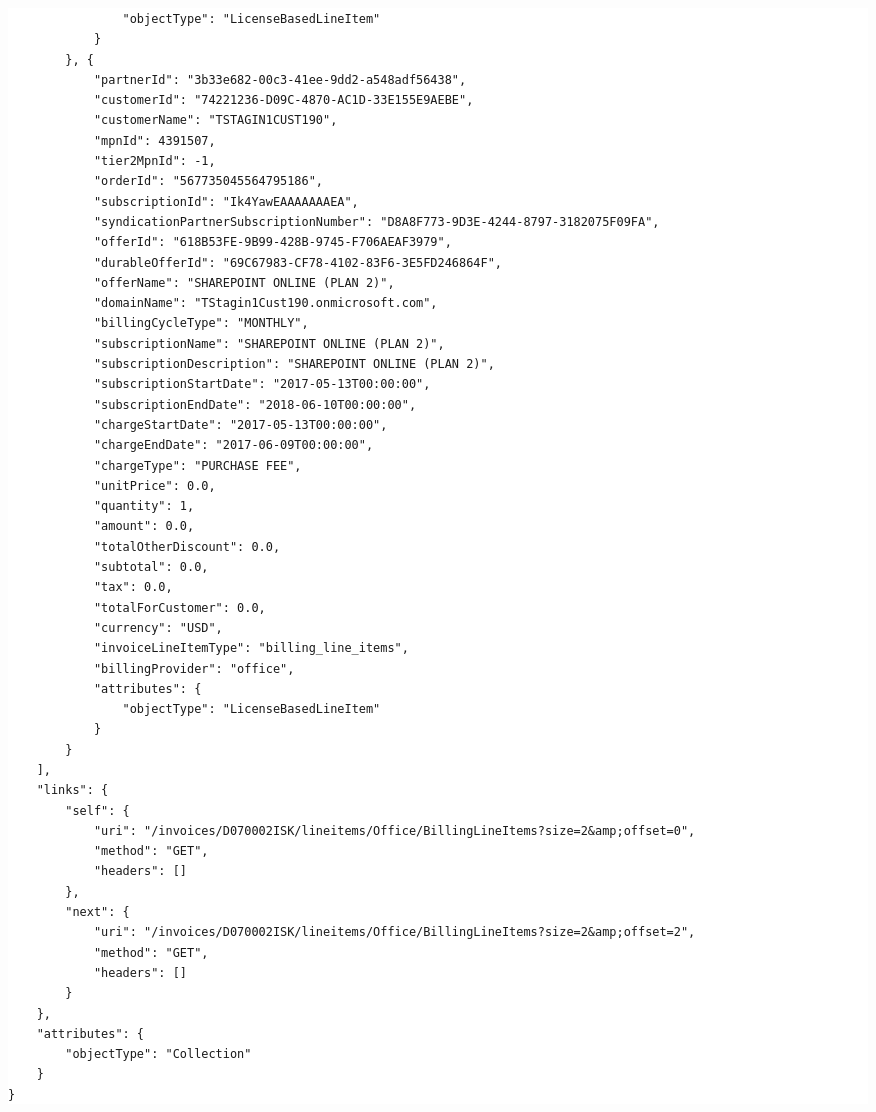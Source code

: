 ```
                "objectType": "LicenseBasedLineItem"
            }
        }, {
            "partnerId": "3b33e682-00c3-41ee-9dd2-a548adf56438",
            "customerId": "74221236-D09C-4870-AC1D-33E155E9AEBE",
            "customerName": "TSTAGIN1CUST190",
            "mpnId": 4391507,
            "tier2MpnId": -1,
            "orderId": "567735045564795186",
            "subscriptionId": "Ik4YawEAAAAAAAEA",
            "syndicationPartnerSubscriptionNumber": "D8A8F773-9D3E-4244-8797-3182075F09FA",
            "offerId": "618B53FE-9B99-428B-9745-F706AEAF3979",
            "durableOfferId": "69C67983-CF78-4102-83F6-3E5FD246864F",
            "offerName": "SHAREPOINT ONLINE (PLAN 2)",
            "domainName": "TStagin1Cust190.onmicrosoft.com",
            "billingCycleType": "MONTHLY",
            "subscriptionName": "SHAREPOINT ONLINE (PLAN 2)",
            "subscriptionDescription": "SHAREPOINT ONLINE (PLAN 2)",
            "subscriptionStartDate": "2017-05-13T00:00:00",
            "subscriptionEndDate": "2018-06-10T00:00:00",
            "chargeStartDate": "2017-05-13T00:00:00",
            "chargeEndDate": "2017-06-09T00:00:00",
            "chargeType": "PURCHASE FEE",
            "unitPrice": 0.0,
            "quantity": 1,
            "amount": 0.0,
            "totalOtherDiscount": 0.0,
            "subtotal": 0.0,
            "tax": 0.0,
            "totalForCustomer": 0.0,
            "currency": "USD",
            "invoiceLineItemType": "billing_line_items",
            "billingProvider": "office",
            "attributes": {
                "objectType": "LicenseBasedLineItem"
            }
        }
    ],
    "links": {
        "self": {
            "uri": "/invoices/D070002ISK/lineitems/Office/BillingLineItems?size=2&amp;offset=0",
            "method": "GET",
            "headers": []
        },
        "next": {
            "uri": "/invoices/D070002ISK/lineitems/Office/BillingLineItems?size=2&amp;offset=2",
            "method": "GET",
            "headers": []
        }
    },
    "attributes": {
        "objectType": "Collection"
    }
}
```
